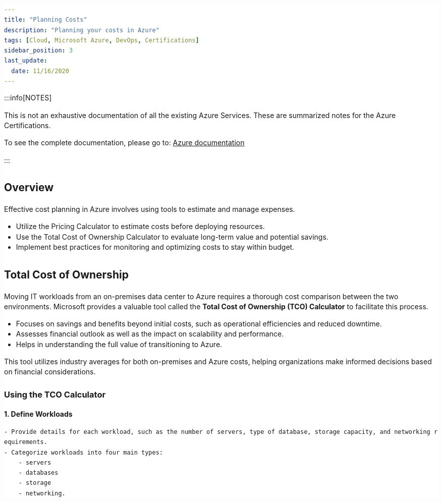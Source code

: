 ```yaml
---
title: "Planning Costs"
description: "Planning your costs in Azure"
tags: [Cloud, Microsoft Azure, DevOps, Certifications]
sidebar_position: 3
last_update:
  date: 11/16/2020
---
```


:::info[NOTES]

This is not an exhaustive documentation of all the existing Azure Services. These are summarized notes for the Azure Certifications.

To see the complete documentation, please go to: [Azure documentation](https://learn.microsoft.com/en-us/azure/?product=popular)

:::




## Overview

Effective cost planning in Azure involves using tools to estimate and manage expenses.
- Utilize the Pricing Calculator to estimate costs before deploying resources.
- Use the Total Cost of Ownership Calculator to evaluate long-term value and potential savings.
- Implement best practices for monitoring and optimizing costs to stay within budget.


## Total Cost of Ownership

Moving IT workloads from an on-premises data center to Azure requires a thorough cost comparison between the two environments. Microsoft provides a valuable tool called the **Total Cost of Ownership (TCO) Calculator** to facilitate this process.

- Focuses on savings and benefits beyond initial costs, such as operational efficiencies and reduced downtime.
- Assesses financial outlook as well as the impact on scalability and performance.
- Helps in understanding the full value of transitioning to Azure.

This tool utilizes industry averages for both on-premises and Azure costs, helping organizations make informed decisions based on financial considerations.


### Using the TCO Calculator 

**1. Define Workloads**

    - Provide details for each workload, such as the number of servers, type of database, storage capacity, and networking requirements.
    - Categorize workloads into four main types: 
        - servers
        - databases
        - storage
        - networking.
